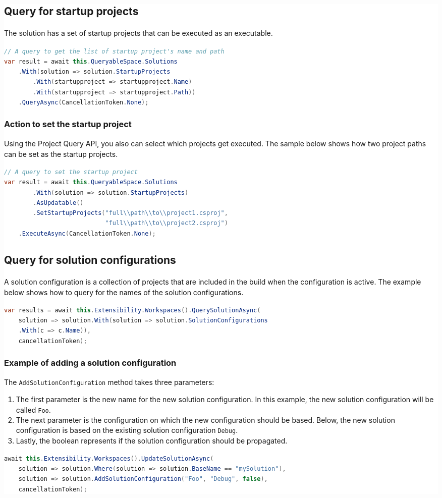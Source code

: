 ## Query for startup projects

The solution has a set of startup projects that can be executed as an executable.

```csharp
// A query to get the list of startup project's name and path
var result = await this.QueryableSpace.Solutions
    .With(solution => solution.StartupProjects
        .With(startupproject => startupproject.Name)
        .With(startupproject => startupproject.Path))
    .QueryAsync(CancellationToken.None);
```

### Action to set the startup project

Using the Project Query API, you also can select which projects get executed. The sample below shows how two project paths can be set as the startup projects.

```csharp
// A query to set the startup project
var result = await this.QueryableSpace.Solutions
        .With(solution => solution.StartupProjects)
        .AsUpdatable()
        .SetStartupProjects("full\\path\\to\\project1.csproj", 
                            "full\\path\\to\\project2.csproj")
    .ExecuteAsync(CancellationToken.None);
```

## Query for solution configurations

A solution configuration is a collection of projects that are included in the build when the configuration is active. The example below shows how to query for the names of the solution configurations.

```csharp
var results = await this.Extensibility.Workspaces().QuerySolutionAsync(
    solution => solution.With(solution => solution.SolutionConfigurations
    .With(c => c.Name)),
    cancellationToken);
```

### Example of adding a solution configuration

The `AddSolutionConfiguration` method takes three parameters:
1. The first parameter is the new name for the new solution configuration. In this example, the new solution configuration will be called `Foo`.
1. The next parameter is the configuration on which the new configuration should be based. Below, the new solution configuration is based on the existing solution configuration `Debug`.
1. Lastly, the boolean represents if the solution configuration should be propagated.

```csharp
await this.Extensibility.Workspaces().UpdateSolutionAsync(
    solution => solution.Where(solution => solution.BaseName == "mySolution"),
    solution => solution.AddSolutionConfiguration("Foo", "Debug", false),
    cancellationToken);
```
